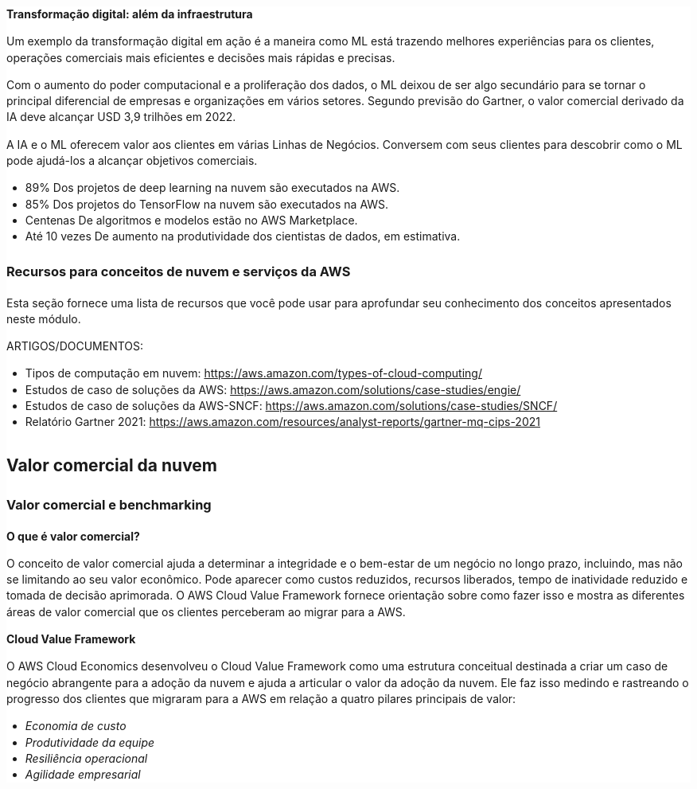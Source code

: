
**Transformação digital: além da infraestrutura**

Um exemplo da transformação digital em ação é a maneira como ML está trazendo melhores experiências para os clientes, operações comerciais mais eficientes e decisões mais rápidas e precisas. 

Com o aumento do poder computacional e a proliferação dos dados, o ML deixou de ser algo secundário para se tornar o principal diferencial de empresas e organizações em vários setores. Segundo previsão do Gartner, o valor comercial derivado da IA deve alcançar USD 3,9 trilhões em 2022. 

A IA e o ML oferecem valor aos clientes em várias Linhas de Negócios. Conversem com seus clientes para descobrir como o ML pode ajudá-los a alcançar objetivos comerciais.

- 89% Dos projetos de deep learning na nuvem são executados na AWS.
- 85% Dos projetos do TensorFlow na nuvem são executados na AWS.
- Centenas De algoritmos e modelos estão no AWS Marketplace.
- Até 10 vezes De aumento na produtividade dos cientistas de dados, em estimativa.


### Recursos para conceitos de nuvem e serviços da AWS

Esta seção fornece uma lista de recursos que você pode usar para aprofundar seu conhecimento dos conceitos apresentados neste módulo.


ARTIGOS/DOCUMENTOS:

- Tipos de computação em nuvem: https://aws.amazon.com/types-of-cloud-computing/
- Estudos de caso de soluções da AWS: https://aws.amazon.com/solutions/case-studies/engie/
- Estudos de caso de soluções da AWS-SNCF: https://aws.amazon.com/solutions/case-studies/SNCF/
- Relatório Gartner 2021: https://aws.amazon.com/resources/analyst-reports/gartner-mq-cips-2021


## Valor comercial da nuvem


### Valor comercial e benchmarking


**O que é valor comercial?**

O conceito de valor comercial ajuda a determinar a integridade e o bem-estar de um negócio no longo prazo, incluindo, mas não se limitando ao seu valor econômico. Pode aparecer como custos reduzidos, recursos liberados, tempo de inatividade reduzido e tomada de decisão aprimorada. O AWS Cloud Value Framework fornece orientação sobre como fazer isso e mostra as diferentes áreas de valor comercial que os clientes perceberam ao migrar para a AWS.  

**Cloud Value Framework**

O AWS Cloud Economics desenvolveu o Cloud Value Framework como uma estrutura conceitual destinada a criar um caso de negócio abrangente para a adoção da nuvem e ajuda a articular o valor da adoção da nuvem. Ele faz isso medindo e rastreando o progresso dos clientes que migraram para a AWS em relação a quatro pilares principais de valor:

- _Economia de custo_
- _Produtividade da equipe_
- _Resiliência operacional_
- _Agilidade empresarial_
